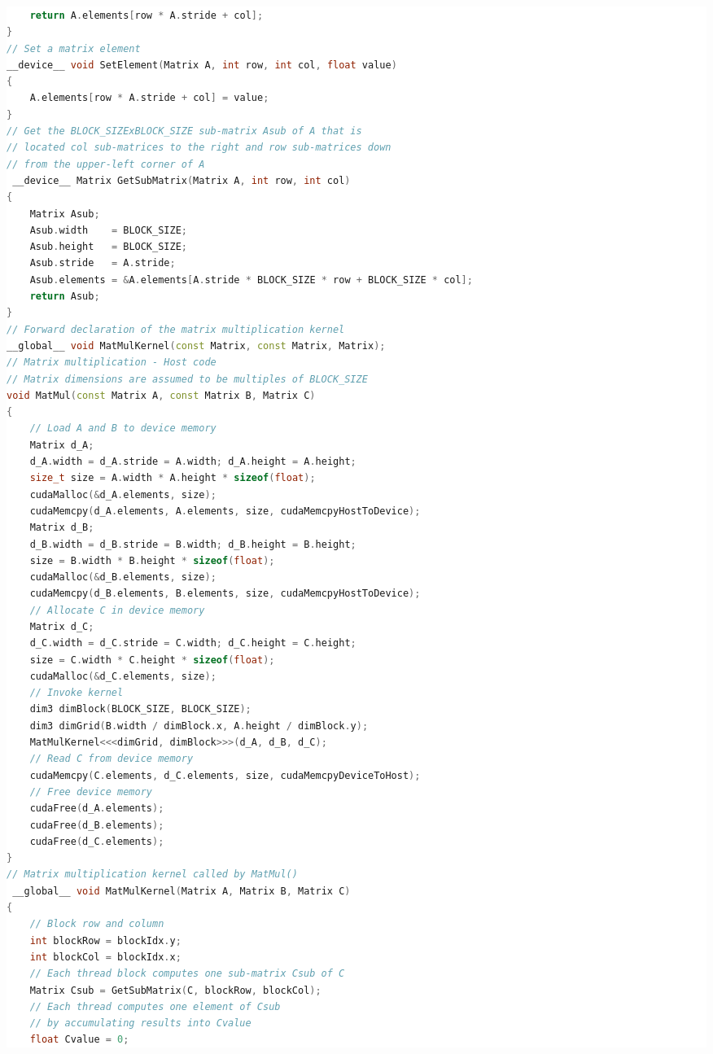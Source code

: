 ```C++
    return A.elements[row * A.stride + col];
}
// Set a matrix element
__device__ void SetElement(Matrix A, int row, int col, float value)
{
    A.elements[row * A.stride + col] = value;
}
// Get the BLOCK_SIZExBLOCK_SIZE sub-matrix Asub of A that is
// located col sub-matrices to the right and row sub-matrices down
// from the upper-left corner of A
 __device__ Matrix GetSubMatrix(Matrix A, int row, int col)
{
    Matrix Asub;
    Asub.width    = BLOCK_SIZE;
    Asub.height   = BLOCK_SIZE;
    Asub.stride   = A.stride;
    Asub.elements = &A.elements[A.stride * BLOCK_SIZE * row + BLOCK_SIZE * col];
    return Asub;
}
// Forward declaration of the matrix multiplication kernel
__global__ void MatMulKernel(const Matrix, const Matrix, Matrix);
// Matrix multiplication - Host code
// Matrix dimensions are assumed to be multiples of BLOCK_SIZE
void MatMul(const Matrix A, const Matrix B, Matrix C)
{
    // Load A and B to device memory
    Matrix d_A;
    d_A.width = d_A.stride = A.width; d_A.height = A.height;
    size_t size = A.width * A.height * sizeof(float);
    cudaMalloc(&d_A.elements, size);
    cudaMemcpy(d_A.elements, A.elements, size, cudaMemcpyHostToDevice);
    Matrix d_B;
    d_B.width = d_B.stride = B.width; d_B.height = B.height;
    size = B.width * B.height * sizeof(float);
    cudaMalloc(&d_B.elements, size);
    cudaMemcpy(d_B.elements, B.elements, size, cudaMemcpyHostToDevice);
    // Allocate C in device memory
    Matrix d_C;
    d_C.width = d_C.stride = C.width; d_C.height = C.height;
    size = C.width * C.height * sizeof(float);
    cudaMalloc(&d_C.elements, size);
    // Invoke kernel
    dim3 dimBlock(BLOCK_SIZE, BLOCK_SIZE);
    dim3 dimGrid(B.width / dimBlock.x, A.height / dimBlock.y);
    MatMulKernel<<<dimGrid, dimBlock>>>(d_A, d_B, d_C);
    // Read C from device memory
    cudaMemcpy(C.elements, d_C.elements, size, cudaMemcpyDeviceToHost);
    // Free device memory
    cudaFree(d_A.elements);
    cudaFree(d_B.elements);
    cudaFree(d_C.elements);
}
// Matrix multiplication kernel called by MatMul()
 __global__ void MatMulKernel(Matrix A, Matrix B, Matrix C)
{
    // Block row and column
    int blockRow = blockIdx.y;
    int blockCol = blockIdx.x;
    // Each thread block computes one sub-matrix Csub of C
    Matrix Csub = GetSubMatrix(C, blockRow, blockCol);
    // Each thread computes one element of Csub
    // by accumulating results into Cvalue
    float Cvalue = 0;
```